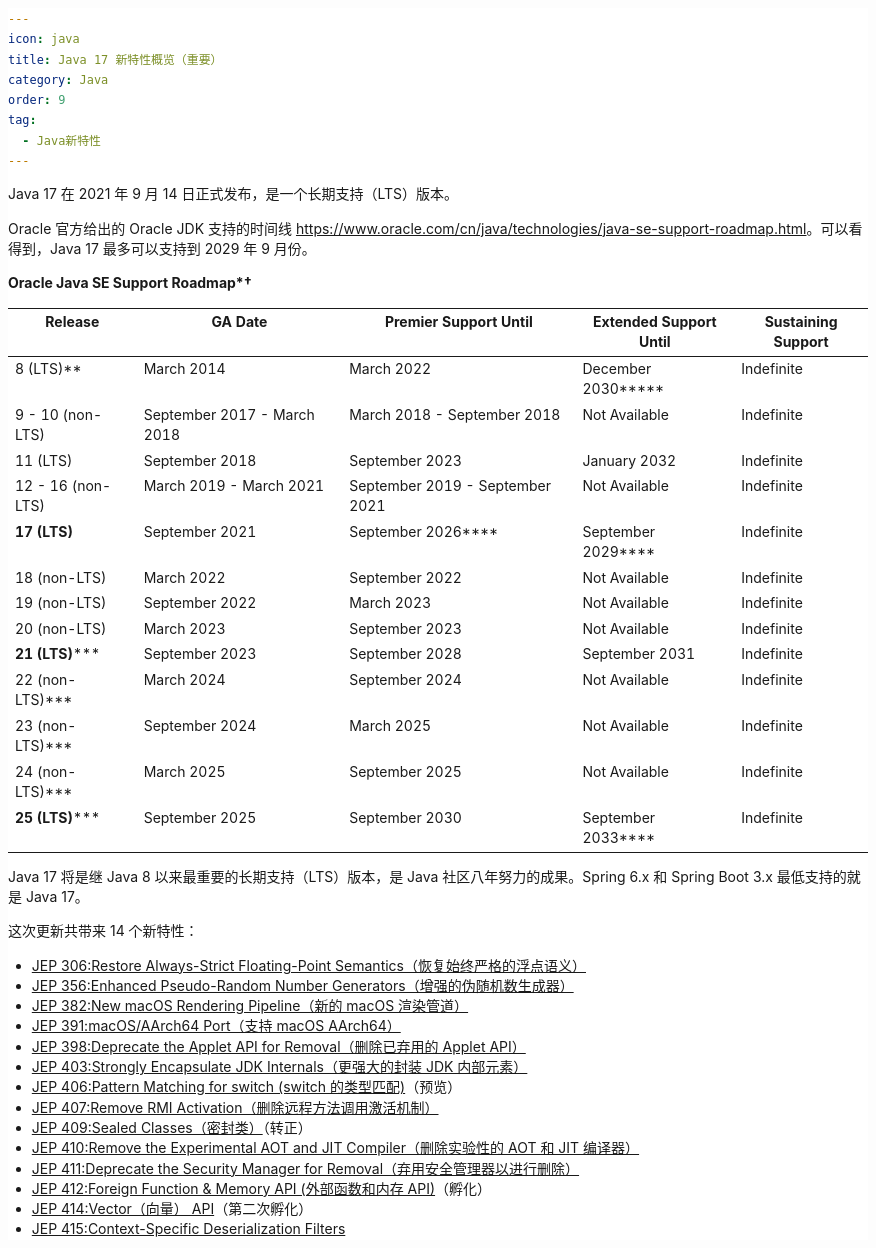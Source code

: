 ```yaml
---
icon: java
title: Java 17 新特性概览（重要）
category: Java
order: 9
tag:
  - Java新特性
---
```


Java 17 在 2021 年 9 月 14 日正式发布，是一个长期支持（LTS）版本。



Oracle 官方给出的 Oracle JDK 支持的时间线 <https://www.oracle.com/cn/java/technologies/java-se-support-roadmap.html>。可以看得到，Java 17 最多可以支持到 2029 年 9 月份。

**Oracle Java SE Support Roadmap\*†**

| Release	| GA Date	| Premier Support Until	| Extended Support Until	| Sustaining Support|
| ---- | ---- | ---- | ---- | ---- |
| 8 (LTS)**	| March 2014	| March 2022	| December 2030*****	| Indefinite|
| 9 - 10 (non-LTS)	| September 2017 - March 2018	| March 2018 - September 2018	| Not Available	| Indefinite|
| 11 (LTS)	| September 2018	| September 2023	| January 2032	| Indefinite
| 12 - 16 (non-LTS)	| March 2019 - March 2021	| September 2019 - September 2021	| Not Available	| Indefinite|
| **17 (LTS)**	| September 2021	| September 2026****	| September 2029****	| Indefinite|
| 18 (non-LTS)	| March 2022	| September 2022	| Not Available	| Indefinite|
| 19 (non-LTS)	| September 2022	| March 2023	| Not Available	| Indefinite|
| 20 (non-LTS)	| March 2023	| September 2023	| Not Available	| Indefinite|
| **21 (LTS)**\***	| September 2023	| September 2028	| September 2031	| Indefinite|
| 22 (non-LTS)***	| March 2024	| September 2024	| Not Available	| Indefinite|
| 23 (non-LTS)***	| September 2024	| March 2025	| Not Available	| Indefinite|
| 24 (non-LTS)***	| March 2025	| September 2025	| Not Available	| Indefinite|
| **25 (LTS)**\***	| September 2025	| September 2030	| September 2033****	| Indefinite|


Java 17 将是继 Java 8 以来最重要的长期支持（LTS）版本，是 Java 社区八年努力的成果。Spring 6.x 和 Spring Boot 3.x 最低支持的就是 Java 17。

这次更新共带来 14 个新特性：

- [JEP 306:Restore Always-Strict Floating-Point Semantics（恢复始终严格的浮点语义）](https://openjdk.java.net/jeps/306)
- [JEP 356:Enhanced Pseudo-Random Number Generators（增强的伪随机数生成器）](https://openjdk.java.net/jeps/356)
- [JEP 382:New macOS Rendering Pipeline（新的 macOS 渲染管道）](https://openjdk.java.net/jeps/382)
- [JEP 391:macOS/AArch64 Port（支持 macOS AArch64）](https://openjdk.java.net/jeps/391)
- [JEP 398:Deprecate the Applet API for Removal（删除已弃用的 Applet API）](https://openjdk.java.net/jeps/398)
- [JEP 403:Strongly Encapsulate JDK Internals（更强大的封装 JDK 内部元素）](https://openjdk.java.net/jeps/403)
- [JEP 406:Pattern Matching for switch (switch 的类型匹配)](https://openjdk.java.net/jeps/406)（预览）
- [JEP 407:Remove RMI Activation（删除远程方法调用激活机制）](https://openjdk.java.net/jeps/407)
- [JEP 409:Sealed Classes（密封类）](https://openjdk.java.net/jeps/409)（转正）
- [JEP 410:Remove the Experimental AOT and JIT Compiler（删除实验性的 AOT 和 JIT 编译器）](https://openjdk.java.net/jeps/410)
- [JEP 411:Deprecate the Security Manager for Removal（弃用安全管理器以进行删除）](https://openjdk.java.net/jeps/411)
- [JEP 412:Foreign Function & Memory API (外部函数和内存 API)](https://openjdk.java.net/jeps/412)（孵化）
- [JEP 414:Vector（向量） API](https://openjdk.java.net/jeps/417)（第二次孵化）
- [JEP 415:Context-Specific Deserialization Filters](https://openjdk.java.net/jeps/415)